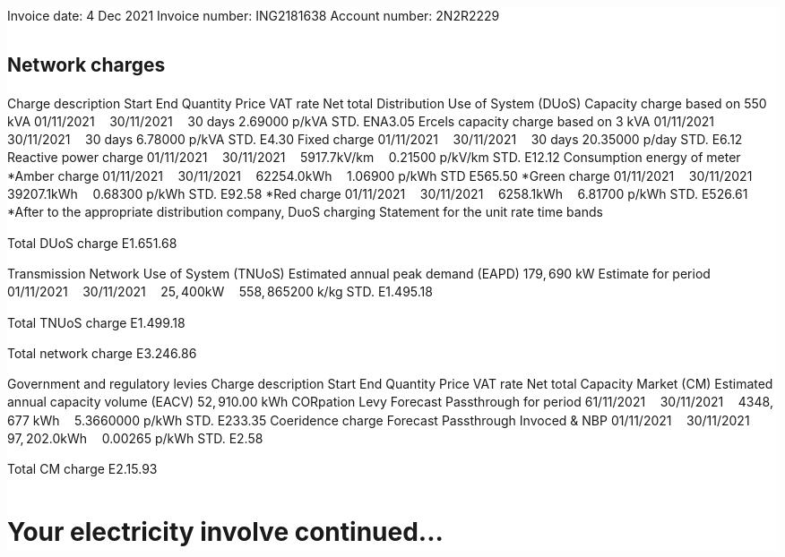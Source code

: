 Invoice date: 4 Dec 2021
Invoice number: ING2181638
Account number: 2N2R2229

## Network charges

Charge description Start End Quantity Price VAT rate Net total
Distribution Use of System (DUoS)
Capacity charge based on 550 kVA $01 / 11 / 2021 \quad 30 / 11 / 2021 \quad 30$ days $2.69000$ $\mathrm{p} / \mathrm{kVA}$ STD. ENA3.05
Ercels capacity charge based on 3 kVA $01 / 11 / 2021 \quad 30 / 11 / 2021 \quad 30$ days $6.78000$ $\mathrm{p} / \mathrm{kVA}$ STD. E4.30
Fixed charge $01 / 11 / 2021 \quad 30 / 11 / 2021 \quad 30$ days $20.35000$ p/day STD. E6.12
Reactive power charge $01 / 11 / 2021 \quad 30 / 11 / 2021 \quad 5917.7 \mathrm{kV} / \mathrm{km} \quad 0.21500$ $\mathrm{p} / \mathrm{kV} / \mathrm{km}$ STD. E12.12
Consumption energy of meter
*Amber charge $01 / 11 / 2021 \quad 30 / 11 / 2021 \quad 62254.0 \mathrm{kWh} \quad 1.06900$ $\mathrm{p} / \mathrm{kWh}$ STD E565.50
*Green charge $01 / 11 / 2021 \quad 30 / 11 / 2021 \quad 39207.1 \mathrm{kWh} \quad 0.68300$ $\mathrm{p} / \mathrm{kWh}$ STD. E92.58
*Red charge $01 / 11 / 2021 \quad 30 / 11 / 2021 \quad 6258.1 \mathrm{kWh} \quad 6.81700$ $\mathrm{p} / \mathrm{kWh}$ STD. E526.61
*After to the appropriate distribution company, DuoS charging Statement for the unit rate time bands

Total DUoS charge
E1.651.68

Transmission Network Use of System (TNUoS)
Estimated annual peak demand (EAPD) $179,690 \mathrm{~kW}$
Estimate for period $01 / 11 / 2021 \quad 30 / 11 / 2021 \quad 25,400 \mathrm{kW} \quad 558,865200$ $\mathrm{k} / \mathrm{kg}$ STD. E1.495.18

Total TNUoS charge
E1.499.18

Total network charge
E3.246.86

Government and regulatory levies
Charge description Start End Quantity Price VAT rate Net total
Capacity Market (CM)
Estimated annual capacity volume (EACV) $52,910.00$ kWh
CORpation Levy Forecast Passthrough for period $61 / 11 / 2021 \quad 30 / 11 / 2021 \quad 4348,677$ $\mathrm{kWh} \quad 5.3660000$ $\mathrm{p} / \mathrm{kWh}$ STD. E233.35
Coeridence charge Forecast Passthrough Invoced \& NBP $01 / 11 / 2021 \quad 30 / 11 / 2021 \quad 97,202.0 \mathrm{kWh} \quad 0.00265$ $\mathrm{p} / \mathrm{kWh}$ STD. E2.58

Total CM charge
E2.15.93

# Your electricity involve continued... 
